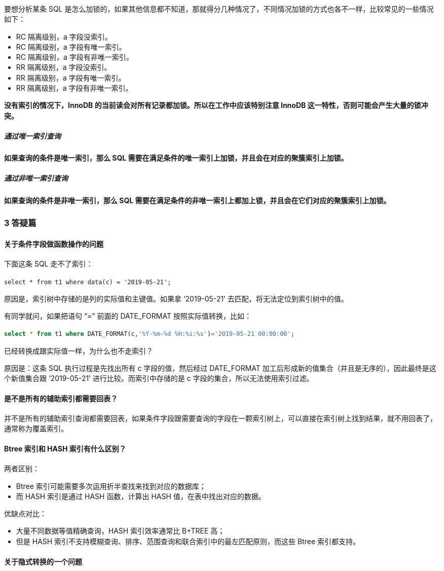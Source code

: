 要想分析某条 SQL 是怎么加锁的，如果其他信息都不知道，那就得分几种情况了，不同情况加锁的方式也各不一样，比较常见的一些情况如下：

- RC 隔离级别，a 字段没索引。
- RC 隔离级别，a 字段有唯一索引。
- RC 隔离级别，a 字段有非唯一索引。
- RR 隔离级别，a 字段没索引。
- RR 隔离级别，a 字段有唯一索引。
- RR 隔离级别，a 字段有非唯一索引。

**没有索引的情况下，InnoDB 的当前读会对所有记录都加锁。所以在工作中应该特别注意 InnoDB 这一特性，否则可能会产生大量的锁冲突。**

##### 通过唯一索引查询

**如果查询的条件是唯一索引，那么 SQL 需要在满足条件的唯一索引上加锁，并且会在对应的聚簇索引上加锁。**

##### 通过非唯一索引查询

**如果查询的条件是非唯一索引，那么 SQL 需要在满足条件的非唯一索引上都加上锁，并且会在它们对应的聚簇索引上加锁。**

### 3  答疑篇

#### 关于条件字段做函数操作的问题

下面这条 SQL 走不了索引：

```mysql
select * from t1 where data(c) = '2019-05-21';
```

原因是，索引树中存储的是列的实际值和主键值。如果拿 ‘2019-05-21’ 去匹配，将无法定位到索引树中的值。

有同学就问，如果把语句 “=” 前面的 DATE_FORMAT 按照实际值转换，比如：

```sql
select * from t1 where DATE_FORMAT(c,'%Y-%m-%d %H:%i:%s')='2019-05-21 00:00:00';
```

已经转换成跟实际值一样，为什么也不走索引？

原因是：这条 SQL 执行过程是先找出所有 c 字段的值，然后经过 DATE_FORMAT 加工后形成新的值集合（并且是无序的），因此最终是这个新值集合跟 ‘2019-05-21’ 进行比较。而索引中存储的是 c 字段的集合，所以无法使用索引过滤。

#### 是不是所有的辅助索引都需要回表？

并不是所有的辅助索引查询都需要回表，如果条件字段跟需要查询的字段在一颗索引树上，可以直接在索引树上找到结果，就不用回表了，通常称为覆盖索引。

#### Btree 索引和 HASH 索引有什么区别？

两者区别：

- Btree 索引可能需要多次运用折半查找来找到对应的数据库；
- 而 HASH 索引是通过 HASH 函数，计算出 HASH 值，在表中找出对应的数据。

优缺点对比：

- 大量不同数据等值精确查询，HASH 索引效率通常比 B+TREE 高；
- 但是 HASH 索引不支持模糊查询、排序、范围查询和联合索引中的最左匹配原则，而这些 Btree 索引都支持。

#### 关于隐式转换的一个问题
